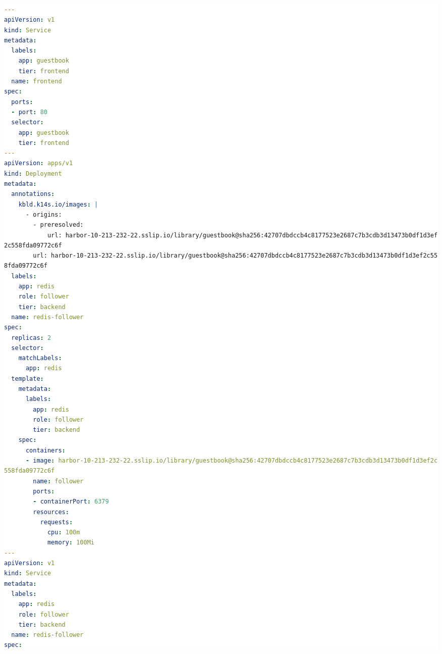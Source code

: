 ```yaml
---
apiVersion: v1
kind: Service
metadata:
  labels:
    app: guestbook
    tier: frontend
  name: frontend
spec:
  ports:
  - port: 80
  selector:
    app: guestbook
    tier: frontend
---
apiVersion: apps/v1
kind: Deployment
metadata:
  annotations:
    kbld.k14s.io/images: |
      - origins:
        - preresolved:
            url: harbor-10-213-232-22.sslip.io/library/guestbook@sha256:42707dbdccb4c8177523e2687c7b3cdb3d13473b0df1d3ef2c558fda09772c6f
        url: harbor-10-213-232-22.sslip.io/library/guestbook@sha256:42707dbdccb4c8177523e2687c7b3cdb3d13473b0df1d3ef2c558fda09772c6f
  labels:
    app: redis
    role: follower
    tier: backend
  name: redis-follower
spec:
  replicas: 2
  selector:
    matchLabels:
      app: redis
  template:
    metadata:
      labels:
        app: redis
        role: follower
        tier: backend
    spec:
      containers:
      - image: harbor-10-213-232-22.sslip.io/library/guestbook@sha256:42707dbdccb4c8177523e2687c7b3cdb3d13473b0df1d3ef2c558fda09772c6f
        name: follower
        ports:
        - containerPort: 6379
        resources:
          requests:
            cpu: 100m
            memory: 100Mi
---
apiVersion: v1
kind: Service
metadata:
  labels:
    app: redis
    role: follower
    tier: backend
  name: redis-follower
spec:
```